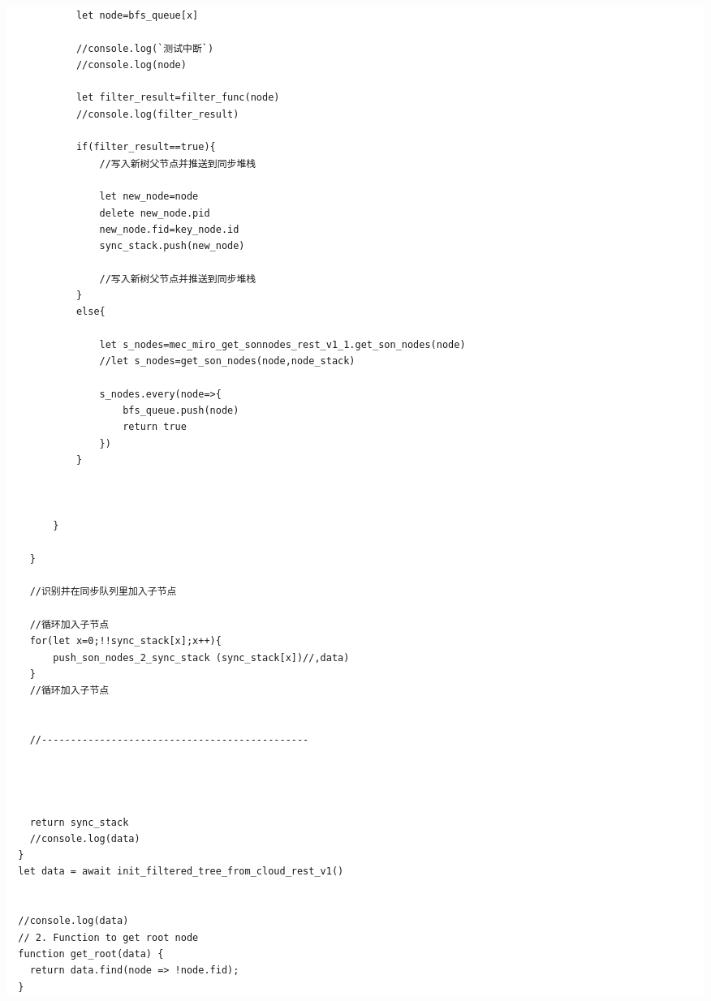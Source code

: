     
    
                let node=bfs_queue[x]
    
                //console.log(`测试中断`)
                //console.log(node)
    
                let filter_result=filter_func(node)
                //console.log(filter_result)
    
                if(filter_result==true){
                    //写入新树父节点并推送到同步堆栈
                    
                    let new_node=node
                    delete new_node.pid
                    new_node.fid=key_node.id
                    sync_stack.push(new_node)
                    
                    //写入新树父节点并推送到同步堆栈
                }
                else{
    
                    let s_nodes=mec_miro_get_sonnodes_rest_v1_1.get_son_nodes(node)
                    //let s_nodes=get_son_nodes(node,node_stack)
    
                    s_nodes.every(node=>{
                        bfs_queue.push(node)
                        return true
                    })
                }
    
    
                
            }
    
        }
    
        //识别并在同步队列里加入子节点
    
        //循环加入子节点
        for(let x=0;!!sync_stack[x];x++){
            push_son_nodes_2_sync_stack (sync_stack[x])//,data)
        }
        //循环加入子节点
    
    
        //----------------------------------------------
    
    
    
    
        return sync_stack
        //console.log(data)
      }
      let data = await init_filtered_tree_from_cloud_rest_v1()

      
      //console.log(data)
      // 2. Function to get root node
      function get_root(data) {
        return data.find(node => !node.fid);
      }
